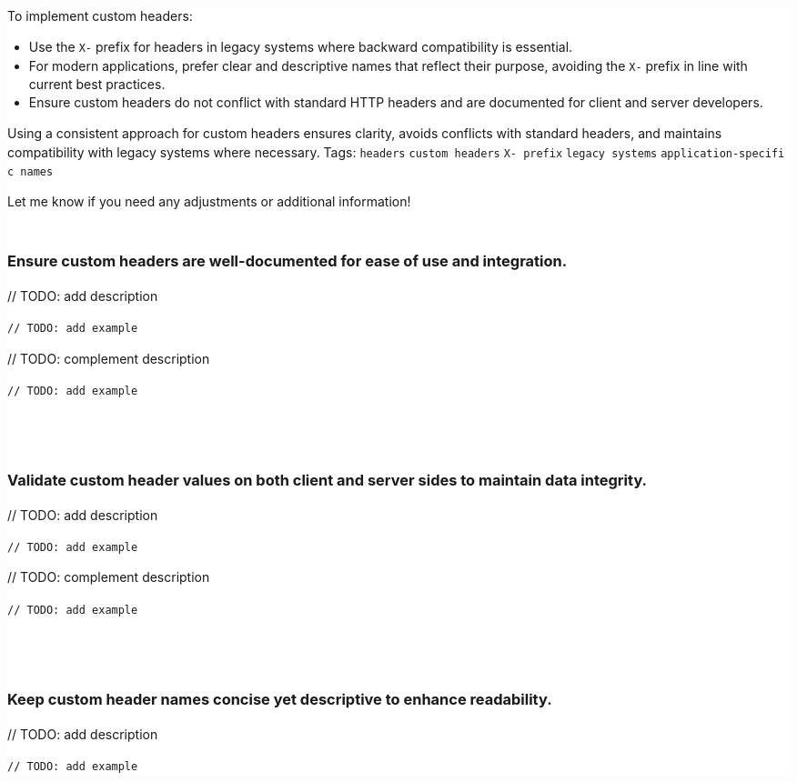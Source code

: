 To implement custom headers:
- Use the `X-` prefix for headers in legacy systems where backward compatibility is essential.
- For modern applications, prefer clear and descriptive names that reflect their purpose, avoiding the `X-` prefix in line with current best practices.
- Ensure custom headers do not conflict with standard HTTP headers and are documented for client and server developers.

Using a consistent approach for custom headers ensures clarity, avoids conflicts with standard headers, and maintains compatibility with legacy systems where necessary.
Tags: `headers` `custom headers` `X- prefix` `legacy systems` `application-specific names`

Let me know if you need any adjustments or additional information!
<br><br>


### Ensure custom headers are well-documented for ease of use and integration.

// TODO: add description

```http
// TODO: add example
```

// TODO: complement description

```http
// TODO: add example
```

<br><br>


### Validate custom header values on both client and server sides to maintain data integrity.

// TODO: add description

```http
// TODO: add example
```

// TODO: complement description

```http
// TODO: add example
```

<br><br>


### Keep custom header names concise yet descriptive to enhance readability.

// TODO: add description

```http
// TODO: add example
```
